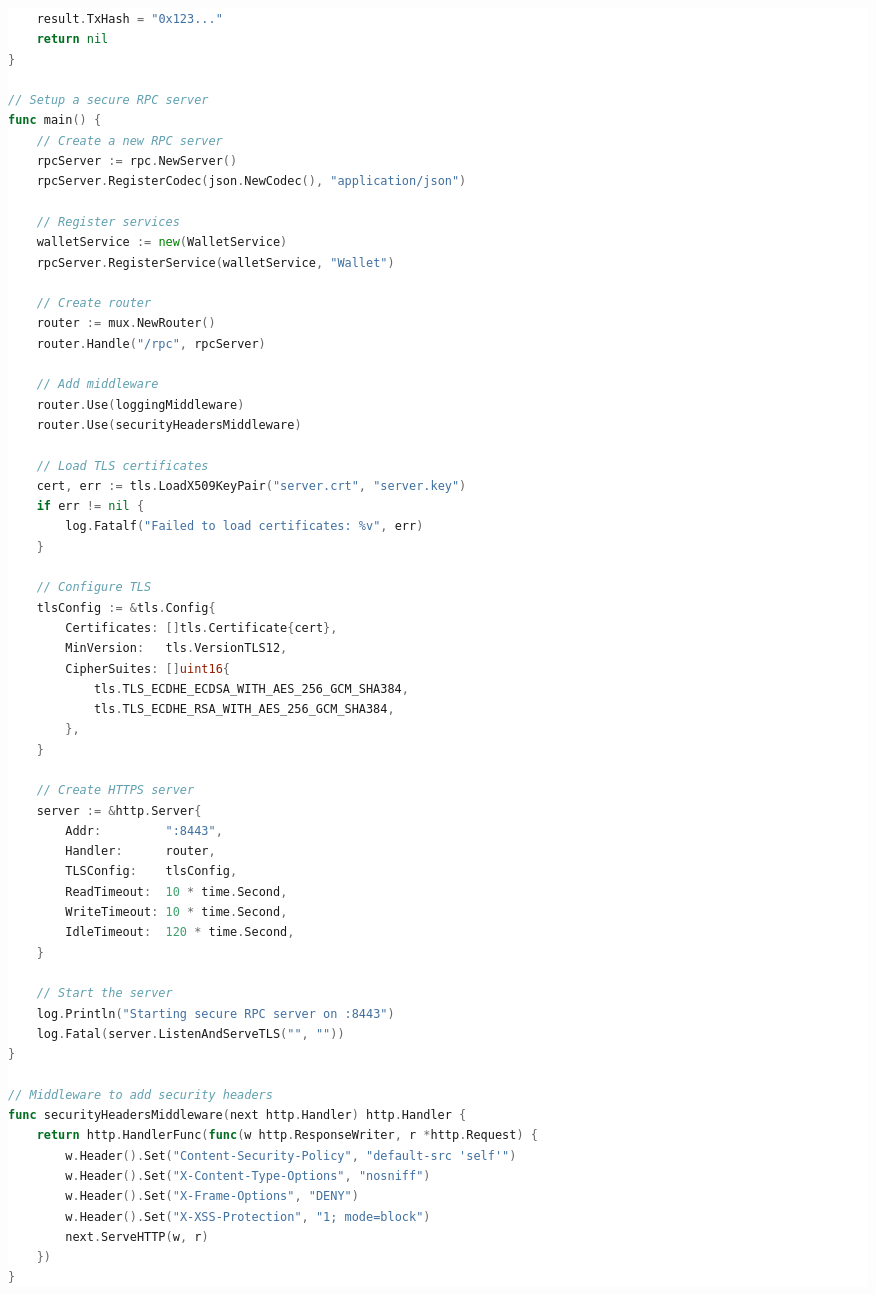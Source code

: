 ```go
	result.TxHash = "0x123..."
	return nil
}

// Setup a secure RPC server
func main() {
	// Create a new RPC server
	rpcServer := rpc.NewServer()
	rpcServer.RegisterCodec(json.NewCodec(), "application/json")

	// Register services
	walletService := new(WalletService)
	rpcServer.RegisterService(walletService, "Wallet")

	// Create router
	router := mux.NewRouter()
	router.Handle("/rpc", rpcServer)

	// Add middleware
	router.Use(loggingMiddleware)
	router.Use(securityHeadersMiddleware)

	// Load TLS certificates
	cert, err := tls.LoadX509KeyPair("server.crt", "server.key")
	if err != nil {
		log.Fatalf("Failed to load certificates: %v", err)
	}

	// Configure TLS
	tlsConfig := &tls.Config{
		Certificates: []tls.Certificate{cert},
		MinVersion:   tls.VersionTLS12,
		CipherSuites: []uint16{
			tls.TLS_ECDHE_ECDSA_WITH_AES_256_GCM_SHA384,
			tls.TLS_ECDHE_RSA_WITH_AES_256_GCM_SHA384,
		},
	}

	// Create HTTPS server
	server := &http.Server{
		Addr:         ":8443",
		Handler:      router,
		TLSConfig:    tlsConfig,
		ReadTimeout:  10 * time.Second,
		WriteTimeout: 10 * time.Second,
		IdleTimeout:  120 * time.Second,
	}

	// Start the server
	log.Println("Starting secure RPC server on :8443")
	log.Fatal(server.ListenAndServeTLS("", ""))
}

// Middleware to add security headers
func securityHeadersMiddleware(next http.Handler) http.Handler {
	return http.HandlerFunc(func(w http.ResponseWriter, r *http.Request) {
		w.Header().Set("Content-Security-Policy", "default-src 'self'")
		w.Header().Set("X-Content-Type-Options", "nosniff")
		w.Header().Set("X-Frame-Options", "DENY")
		w.Header().Set("X-XSS-Protection", "1; mode=block")
		next.ServeHTTP(w, r)
	})
}
```